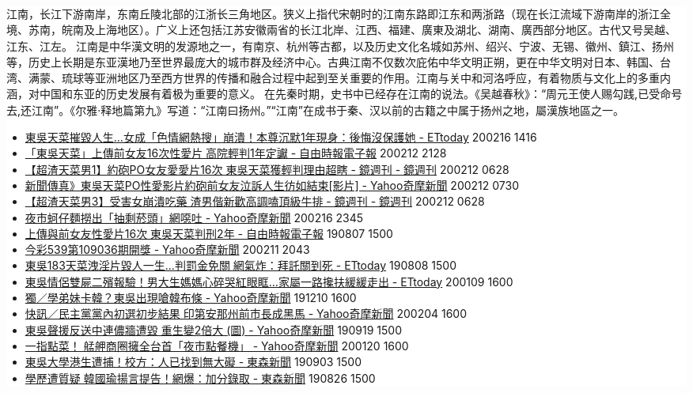 江南，长江下游南岸，东南丘陵北部的江浙长三角地区。狭义上指代宋朝时的江南东路即江东和两浙路（现在长江流域下游南岸的浙江全境、苏南，皖南及上海地区）。广义上还包括江苏安徽兩省的长江北岸、江西、福建、廣東及湖北、湖南、廣西部分地区。古代又号吴越、江东、江左。
江南是中华漢文明的发源地之一，有南京、杭州等古都，以及历史文化名城如苏州、绍兴、宁波、无锡、徽州、鎮江、扬州等，历史上长期是东亚漢地乃至世界最庞大的城市群及经济中心。古典江南不仅数次庇佑中华文明正朔，更在中华文明对日本、韩国、台湾、满蒙、琉球等亚洲地区乃至西方世界的传播和融合过程中起到至关重要的作用。江南与关中和河洛呼应，有着物质与文化上的多重内涵，对中国和东亚的历史发展有着极为重要的意义。
在先秦时期，史书中已经存在江南的说法。《吴越春秋》：“周元王使人赐勾践,已受命号去,还江南”。《尔雅·释地篇第九》写道：“江南曰扬州。”“江南”在成书于秦、汉以前的古籍之中属于扬州之地，屬漢族地區之一。
- [東吳天菜摧毀人生…女成「色情網熱搜」崩潰！本尊沉默1年現身：後悔沒保護她 - ETtoday](https://www.ettoday.net/news/20200216/1646818.htm "東吳天菜摧毀人生…女成「色情網熱搜」崩潰！本尊沉默1年現身：後悔沒保護她 - ETtoday") 200216 1416
- [「東吳天菜」上傳前女友16次性愛片 高院輕判1年定讞 - 自由時報電子報](https://news.ltn.com.tw/news/society/breakingnews/3066231 "「東吳天菜」上傳前女友16次性愛片 高院輕判1年定讞 - 自由時報電子報") 200212 2128
- [【超渣天菜男1】約砲PO女友愛愛片16次 東吳天菜獲輕判理由超瞎 - 鏡週刊 - 鏡週刊](https://www.mirrormedia.mg/story/20200211inv001 "【超渣天菜男1】約砲PO女友愛愛片16次 東吳天菜獲輕判理由超瞎 - 鏡週刊 - 鏡週刊") 200212 0628
- [新聞傳真》東吳天菜PO性愛影片約砲前女友泣訴人生彷如結束[影片] - Yahoo奇摩新聞](https://tw.news.yahoo.com/video/%E6%96%B0%E8%81%9E%E5%82%B3%E7%9C%9F-%E6%9D%B1%E5%90%B3%E5%A4%A9%E8%8F%9Cpo%E6%80%A7%E6%84%9B%E5%BD%B1%E7%89%87%E7%B4%84%E7%A0%B2-%E5%89%8D%E5%A5%B3%E5%8F%8B%E6%B3%A3%E8%A8%B4%E4%BA%BA%E7%94%9F%E5%BD%B7%E5%A6%82%E7%B5%90%E6%9D%9F-233009677.html "新聞傳真》東吳天菜PO性愛影片約砲前女友泣訴人生彷如結束[影片] - Yahoo奇摩新聞") 200212 0730
- [【超渣天菜男3】受害女崩潰吃藥 渣男偕新歡高調嗑頂級牛排 - 鏡週刊 - 鏡週刊](https://www.mirrormedia.mg/story/20200211inv003 "【超渣天菜男3】受害女崩潰吃藥 渣男偕新歡高調嗑頂級牛排 - 鏡週刊 - 鏡週刊") 200212 0628
- [夜市蚵仔麵撈出「抽剩菸頭」網噁吐 - Yahoo奇摩新聞](https://tw.news.yahoo.com/%E5%A4%9C%E5%B8%82%E8%9A%B5%E4%BB%94%E9%BA%B5%E6%92%88%E5%87%BA-%E6%8A%BD%E5%89%A9%E8%8F%B8%E9%A0%AD-%E7%B6%B2%E5%99%81%E5%90%90-143534270.html "夜市蚵仔麵撈出「抽剩菸頭」網噁吐 - Yahoo奇摩新聞") 200216 2345
- [上傳與前女友性愛片16次 東吳天菜判刑2年 - 自由時報電子報](https://news.ltn.com.tw/news/society/breakingnews/2877290 "上傳與前女友性愛片16次 東吳天菜判刑2年 - 自由時報電子報") 190807 1500
- [今彩539第109036期開獎 - Yahoo奇摩新聞](https://tw.news.yahoo.com/%E4%BB%8A%E5%BD%A9539%E7%AC%AC109036%E6%9C%9F%E9%96%8B%E7%8D%8E-124316144.html "今彩539第109036期開獎 - Yahoo奇摩新聞") 200211 2043
- [東吳183天菜洩淫片毀人一生…判罰金免關 網氣炸：拜託關到死 - ETtoday](https://www.ettoday.net/news/20190808/1509071.htm "東吳183天菜洩淫片毀人一生…判罰金免關 網氣炸：拜託關到死 - ETtoday") 190808 1500
- [東吳情侶雙屍二殯報驗！男大生媽媽心碎哭紅眼眶…家屬一路攙扶緩緩走出 - ETtoday](https://www.ettoday.net/news/20200109/1621372.htm "東吳情侶雙屍二殯報驗！男大生媽媽心碎哭紅眼眶…家屬一路攙扶緩緩走出 - ETtoday") 200109 1600
- [獨／學弟妹卡韓？東吳出現嗆韓布條 - Yahoo奇摩新聞](https://tw.news.yahoo.com/%E7%8D%A8-%E5%AD%B8%E5%BC%9F%E5%A6%B9%E5%8D%A1%E9%9F%93-%E6%9D%B1%E5%90%B3%E5%87%BA%E7%8F%BE%E5%97%86%E9%9F%93%E5%B8%83%E6%A2%9D-050007319.html "獨／學弟妹卡韓？東吳出現嗆韓布條 - Yahoo奇摩新聞") 191210 1600
- [快訊／民主黨黨內初選初步結果 印第安那州前市長成黑馬 - Yahoo奇摩新聞](https://tw.news.yahoo.com/%E5%BF%AB%E8%A8%8A-%E6%B0%91%E4%B8%BB%E9%BB%A8%E9%BB%A8%E5%85%A7%E5%88%9D%E9%81%B8%E5%88%9D%E6%AD%A5%E7%B5%90%E6%9E%9C-%E5%8D%B0%E7%AC%AC%E5%AE%89%E9%82%A3%E5%B7%9E%E5%89%8D%E5%B8%82%E9%95%B7%E6%88%90%E9%BB%91%E9%A6%AC-004756967.html "快訊／民主黨黨內初選初步結果 印第安那州前市長成黑馬 - Yahoo奇摩新聞") 200204 1600
- [東吳聲援反送中連儂牆遭毀 重生變2倍大 (圖) - Yahoo奇摩新聞](https://tw.news.yahoo.com/%E6%9D%B1%E5%90%B3%E8%81%B2%E6%8F%B4%E5%8F%8D%E9%80%81%E4%B8%AD%E9%80%A3%E5%84%82%E7%89%86%E9%81%AD%E6%AF%80-%E9%87%8D%E7%94%9F%E8%AE%8A2%E5%80%8D%E5%A4%A7-%E5%9C%96-112725580.html "東吳聲援反送中連儂牆遭毀 重生變2倍大 (圖) - Yahoo奇摩新聞") 190919 1500
- [一指點菜！ 艋舺商圈擁全台首「夜市點餐機」 - Yahoo奇摩新聞](https://tw.news.yahoo.com/video/%E6%8C%87%E9%BB%9E%E8%8F%9C-%E8%89%8B%E8%88%BA%E5%95%86%E5%9C%88%E6%93%81%E5%85%A8%E5%8F%B0%E9%A6%96-%E5%A4%9C%E5%B8%82%E9%BB%9E%E9%A4%90%E6%A9%9F-054759626.html "一指點菜！ 艋舺商圈擁全台首「夜市點餐機」 - Yahoo奇摩新聞") 200120 1600
- [東吳大學港生遭捕！校方：人已找到無大礙 - 東森新聞](https://news.ebc.net.tw/news/world/176507 "東吳大學港生遭捕！校方：人已找到無大礙 - 東森新聞") 190903 1500
- [學歷遭質疑 韓國瑜揚言提告！網爆：加分錄取 - 東森新聞](https://news.ebc.net.tw/News/politics/175339 "學歷遭質疑 韓國瑜揚言提告！網爆：加分錄取 - 東森新聞") 190826 1500
